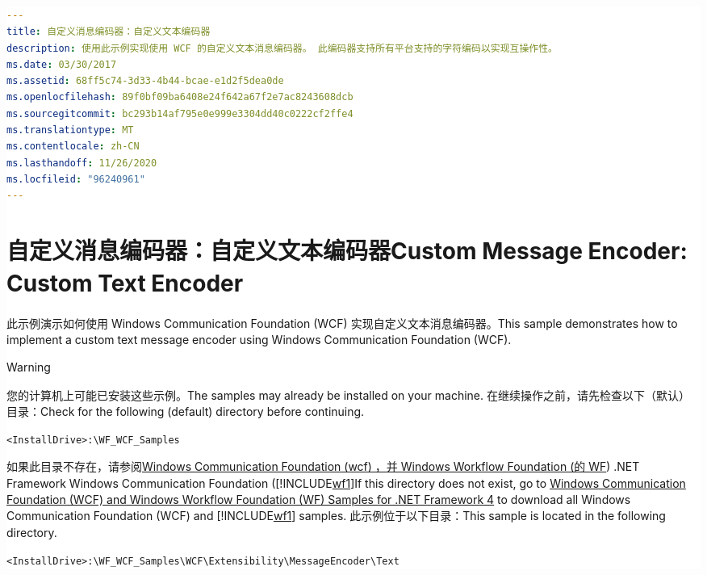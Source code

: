 ```yaml
---
title: 自定义消息编码器：自定义文本编码器
description: 使用此示例实现使用 WCF 的自定义文本消息编码器。 此编码器支持所有平台支持的字符编码以实现互操作性。
ms.date: 03/30/2017
ms.assetid: 68ff5c74-3d33-4b44-bcae-e1d2f5dea0de
ms.openlocfilehash: 89f0bf09ba6408e24f642a67f2e7ac8243608dcb
ms.sourcegitcommit: bc293b14af795e0e999e3304dd40c0222cf2ffe4
ms.translationtype: MT
ms.contentlocale: zh-CN
ms.lasthandoff: 11/26/2020
ms.locfileid: "96240961"
---
```

# <a name="custom-message-encoder-custom-text-encoder"></a><span data-ttu-id="3b785-104">自定义消息编码器：自定义文本编码器</span><span class="sxs-lookup"><span data-stu-id="3b785-104">Custom Message Encoder: Custom Text Encoder</span></span>

<span data-ttu-id="3b785-105">此示例演示如何使用 Windows Communication Foundation (WCF) 实现自定义文本消息编码器。</span><span class="sxs-lookup"><span data-stu-id="3b785-105">This sample demonstrates how to implement a custom text message encoder using Windows Communication Foundation (WCF).</span></span>

> [!WARNING]
> <span data-ttu-id="3b785-106">您的计算机上可能已安装这些示例。</span><span class="sxs-lookup"><span data-stu-id="3b785-106">The samples may already be installed on your machine.</span></span> <span data-ttu-id="3b785-107">在继续操作之前，请先检查以下（默认）目录：</span><span class="sxs-lookup"><span data-stu-id="3b785-107">Check for the following (default) directory before continuing.</span></span>
>
> `<InstallDrive>:\WF_WCF_Samples`
>
> <span data-ttu-id="3b785-108">如果此目录不存在，请参阅[Windows Communication Foundation (wcf) ，并 Windows Workflow Foundation (的 WF](https://www.microsoft.com/download/details.aspx?id=21459)) .NET Framework Windows Communication Foundation ([!INCLUDE[wf1](../../../../includes/wf1-md.md)]</span><span class="sxs-lookup"><span data-stu-id="3b785-108">If this directory does not exist, go to [Windows Communication Foundation (WCF) and Windows Workflow Foundation (WF) Samples for .NET Framework 4](https://www.microsoft.com/download/details.aspx?id=21459) to download all Windows Communication Foundation (WCF) and [!INCLUDE[wf1](../../../../includes/wf1-md.md)] samples.</span></span> <span data-ttu-id="3b785-109">此示例位于以下目录：</span><span class="sxs-lookup"><span data-stu-id="3b785-109">This sample is located in the following directory.</span></span>
>
> `<InstallDrive>:\WF_WCF_Samples\WCF\Extensibility\MessageEncoder\Text`
